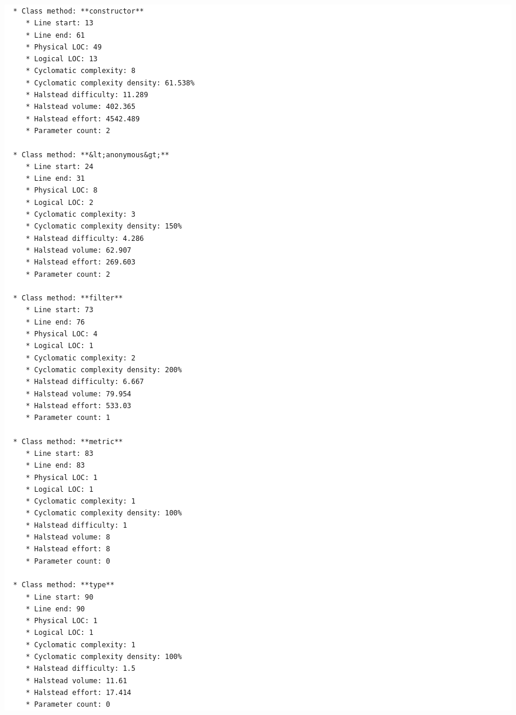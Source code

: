       * Class method: **constructor**
         * Line start: 13
         * Line end: 61
         * Physical LOC: 49
         * Logical LOC: 13
         * Cyclomatic complexity: 8
         * Cyclomatic complexity density: 61.538%
         * Halstead difficulty: 11.289
         * Halstead volume: 402.365
         * Halstead effort: 4542.489
         * Parameter count: 2
      
      * Class method: **&lt;anonymous&gt;**
         * Line start: 24
         * Line end: 31
         * Physical LOC: 8
         * Logical LOC: 2
         * Cyclomatic complexity: 3
         * Cyclomatic complexity density: 150%
         * Halstead difficulty: 4.286
         * Halstead volume: 62.907
         * Halstead effort: 269.603
         * Parameter count: 2
      
      * Class method: **filter**
         * Line start: 73
         * Line end: 76
         * Physical LOC: 4
         * Logical LOC: 1
         * Cyclomatic complexity: 2
         * Cyclomatic complexity density: 200%
         * Halstead difficulty: 6.667
         * Halstead volume: 79.954
         * Halstead effort: 533.03
         * Parameter count: 1
      
      * Class method: **metric**
         * Line start: 83
         * Line end: 83
         * Physical LOC: 1
         * Logical LOC: 1
         * Cyclomatic complexity: 1
         * Cyclomatic complexity density: 100%
         * Halstead difficulty: 1
         * Halstead volume: 8
         * Halstead effort: 8
         * Parameter count: 0
      
      * Class method: **type**
         * Line start: 90
         * Line end: 90
         * Physical LOC: 1
         * Logical LOC: 1
         * Cyclomatic complexity: 1
         * Cyclomatic complexity density: 100%
         * Halstead difficulty: 1.5
         * Halstead volume: 11.61
         * Halstead effort: 17.414
         * Parameter count: 0
      